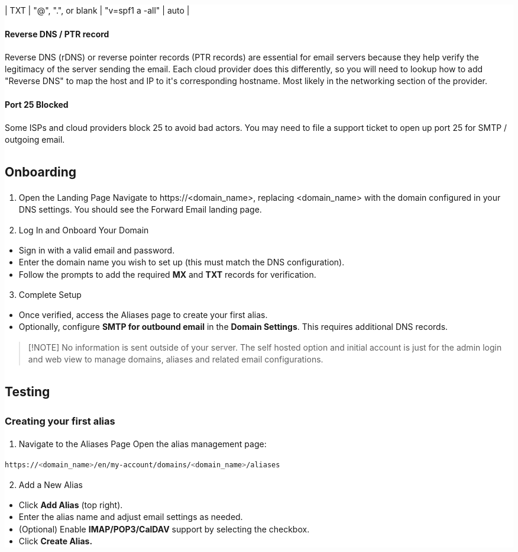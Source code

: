 | TXT   | "@", ".", or blank | "v=spf1 a -all"               | auto |

#### Reverse DNS / PTR record

Reverse DNS (rDNS) or reverse pointer records (PTR records) are essential for email servers because they help verify the legitimacy of the server sending the email. Each cloud provider does this differently, so you will need to lookup how to add "Reverse DNS" to map the host and IP to it's corresponding hostname. Most likely in the networking section of the provider.

#### Port 25 Blocked

Some ISPs and cloud providers block 25 to avoid bad actors. You may need to file a support ticket to open up port 25 for SMTP / outgoing email.


## Onboarding

1. Open the Landing Page
   Navigate to https\://\<domain\_name>, replacing \<domain\_name> with the domain configured in your DNS settings. You should see the Forward Email landing page.

2. Log In and Onboard Your Domain

* Sign in with a valid email and password.
* Enter the domain name you wish to set up (this must match the DNS configuration).
* Follow the prompts to add the required **MX** and **TXT** records for verification.

3. Complete Setup

* Once verified, access the Aliases page to create your first alias.
* Optionally, configure **SMTP for outbound email** in the **Domain Settings**. This requires additional DNS records.

> \[!NOTE]
> No information is sent outside of your server. The self hosted option and initial account is just for the admin login and web view to manage domains, aliases and related email configurations.


## Testing

### Creating your first alias

1. Navigate to the Aliases Page
   Open the alias management page:

```sh
https://<domain_name>/en/my-account/domains/<domain_name>/aliases
```

2. Add a New Alias

* Click **Add Alias** (top right).
* Enter the alias name and adjust email settings as needed.
* (Optional) Enable **IMAP/POP3/CalDAV** support by selecting the checkbox.
* Click **Create Alias.**
